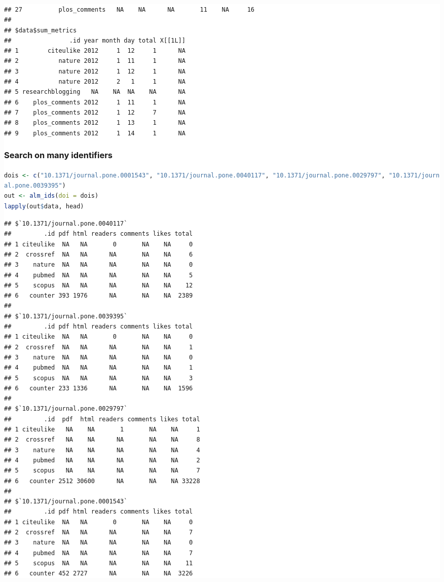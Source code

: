 ```
## 27          plos_comments   NA    NA      NA       11    NA     16
## 
## $data$sum_metrics
##                .id year month day total X[[1L]]
## 1        citeulike 2012     1  12     1      NA
## 2           nature 2012     1  11     1      NA
## 3           nature 2012     1  12     1      NA
## 4           nature 2012     2   1     1      NA
## 5 researchblogging   NA    NA  NA    NA      NA
## 6    plos_comments 2012     1  11     1      NA
## 7    plos_comments 2012     1  12     7      NA
## 8    plos_comments 2012     1  13     1      NA
## 9    plos_comments 2012     1  14     1      NA
```

### Search on many identifiers


```r
dois <- c("10.1371/journal.pone.0001543", "10.1371/journal.pone.0040117", "10.1371/journal.pone.0029797", "10.1371/journal.pone.0039395")
out <- alm_ids(doi = dois)
lapply(out$data, head)
```

```
## $`10.1371/journal.pone.0040117`
##         .id pdf html readers comments likes total
## 1 citeulike  NA   NA       0       NA    NA     0
## 2  crossref  NA   NA      NA       NA    NA     6
## 3    nature  NA   NA      NA       NA    NA     0
## 4    pubmed  NA   NA      NA       NA    NA     5
## 5    scopus  NA   NA      NA       NA    NA    12
## 6   counter 393 1976      NA       NA    NA  2389
## 
## $`10.1371/journal.pone.0039395`
##         .id pdf html readers comments likes total
## 1 citeulike  NA   NA       0       NA    NA     0
## 2  crossref  NA   NA      NA       NA    NA     1
## 3    nature  NA   NA      NA       NA    NA     0
## 4    pubmed  NA   NA      NA       NA    NA     1
## 5    scopus  NA   NA      NA       NA    NA     3
## 6   counter 233 1336      NA       NA    NA  1596
## 
## $`10.1371/journal.pone.0029797`
##         .id  pdf  html readers comments likes total
## 1 citeulike   NA    NA       1       NA    NA     1
## 2  crossref   NA    NA      NA       NA    NA     8
## 3    nature   NA    NA      NA       NA    NA     4
## 4    pubmed   NA    NA      NA       NA    NA     2
## 5    scopus   NA    NA      NA       NA    NA     7
## 6   counter 2512 30600      NA       NA    NA 33228
## 
## $`10.1371/journal.pone.0001543`
##         .id pdf html readers comments likes total
## 1 citeulike  NA   NA       0       NA    NA     0
## 2  crossref  NA   NA      NA       NA    NA     7
## 3    nature  NA   NA      NA       NA    NA     0
## 4    pubmed  NA   NA      NA       NA    NA     7
## 5    scopus  NA   NA      NA       NA    NA    11
## 6   counter 452 2727      NA       NA    NA  3226
```
